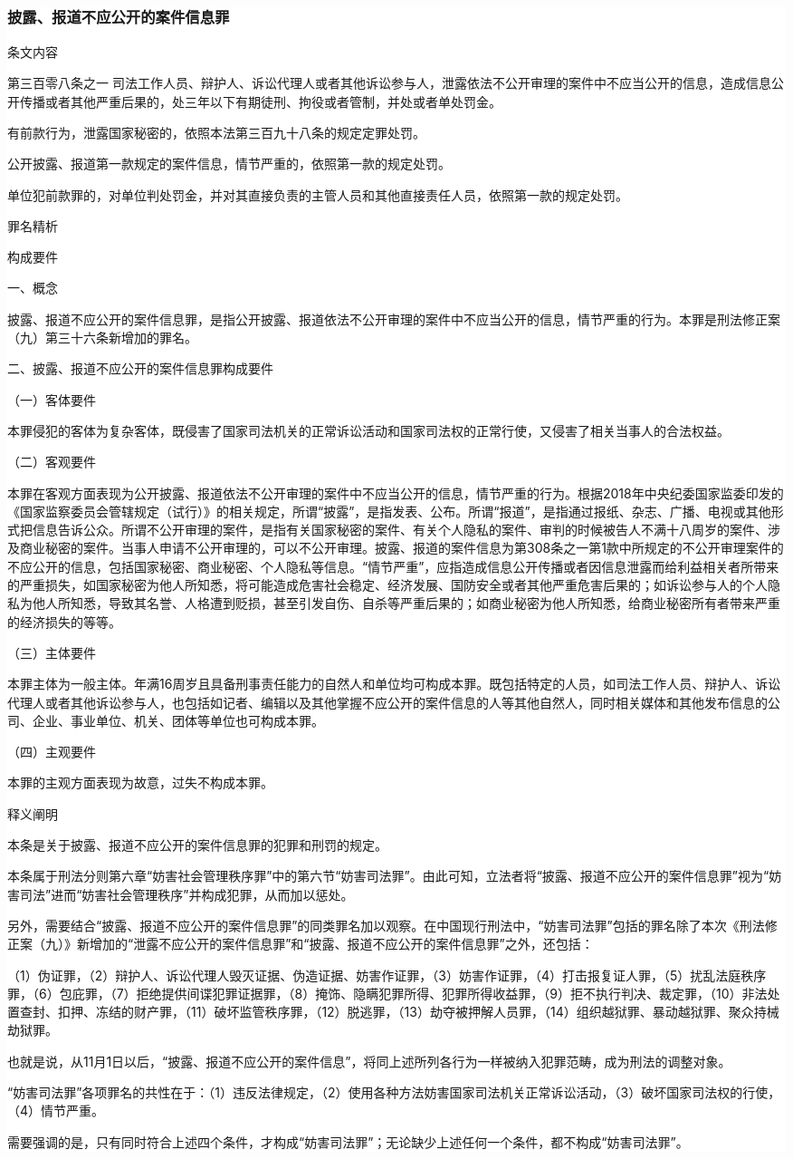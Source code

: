 ### 披露、报道不应公开的案件信息罪
 条文内容 

第三百零八条之一 司法工作人员、辩护人、诉讼代理人或者其他诉讼参与人，泄露依法不公开审理的案件中不应当公开的信息，造成信息公开传播或者其他严重后果的，处三年以下有期徒刑、拘役或者管制，并处或者单处罚金。

有前款行为，泄露国家秘密的，依照本法第三百九十八条的规定定罪处罚。

公开披露、报道第一款规定的案件信息，情节严重的，依照第一款的规定处罚。

单位犯前款罪的，对单位判处罚金，并对其直接负责的主管人员和其他直接责任人员，依照第一款的规定处罚。

 罪名精析 

 构成要件 

一、概念

披露、报道不应公开的案件信息罪，是指公开披露、报道依法不公开审理的案件中不应当公开的信息，情节严重的行为。本罪是刑法修正案（九）第三十六条新增加的罪名。

二、披露、报道不应公开的案件信息罪构成要件

（一）客体要件

本罪侵犯的客体为复杂客体，既侵害了国家司法机关的正常诉讼活动和国家司法权的正常行使，又侵害了相关当事人的合法权益。

（二）客观要件

本罪在客观方面表现为公开披露、报道依法不公开审理的案件中不应当公开的信息，情节严重的行为。根据2018年中央纪委国家监委印发的《国家监察委员会管辖规定（试行）》的相关规定，所谓“披露”，是指发表、公布。所谓“报道”，是指通过报纸、杂志、广播、电视或其他形式把信息告诉公众。所谓不公开审理的案件，是指有关国家秘密的案件、有关个人隐私的案件、审判的时候被告人不满十八周岁的案件、涉及商业秘密的案件。当事人申请不公开审理的，可以不公开审理。披露、报道的案件信息为第308条之一第1款中所规定的不公开审理案件的不应公开的信息，包括国家秘密、商业秘密、个人隐私等信息。“情节严重”，应指造成信息公开传播或者因信息泄露而给利益相关者所带来的严重损失，如国家秘密为他人所知悉，将可能造成危害社会稳定、经济发展、国防安全或者其他严重危害后果的；如诉讼参与人的个人隐私为他人所知悉，导致其名誉、人格遭到贬损，甚至引发自伤、自杀等严重后果的；如商业秘密为他人所知悉，给商业秘密所有者带来严重的经济损失的等等。

（三）主体要件

本罪主体为一般主体。年满16周岁且具备刑事责任能力的自然人和单位均可构成本罪。既包括特定的人员，如司法工作人员、辩护人、诉讼代理人或者其他诉讼参与人，也包括如记者、编辑以及其他掌握不应公开的案件信息的人等其他自然人，同时相关媒体和其他发布信息的公司、企业、事业单位、机关、团体等单位也可构成本罪。

（四）主观要件

本罪的主观方面表现为故意，过失不构成本罪。

 释义阐明 

本条是关于披露、报道不应公开的案件信息罪的犯罪和刑罚的规定。

本条属于刑法分则第六章“妨害社会管理秩序罪”中的第六节“妨害司法罪”。由此可知，立法者将“披露、报道不应公开的案件信息罪”视为“妨害司法”进而“妨害社会管理秩序”并构成犯罪，从而加以惩处。

另外，需要结合“披露、报道不应公开的案件信息罪”的同类罪名加以观察。在中国现行刑法中，“妨害司法罪”包括的罪名除了本次《刑法修正案（九）》新增加的“泄露不应公开的案件信息罪”和“披露、报道不应公开的案件信息罪”之外，还包括：

（1）伪证罪，（2）辩护人、诉讼代理人毁灭证据、伪造证据、妨害作证罪，（3）妨害作证罪，（4）打击报复证人罪，（5）扰乱法庭秩序罪，（6）包庇罪，（7）拒绝提供间谍犯罪证据罪，（8）掩饰、隐瞒犯罪所得、犯罪所得收益罪，（9）拒不执行判决、裁定罪，（10）非法处置查封、扣押、冻结的财产罪，（11）破坏监管秩序罪，（12）脱逃罪，（13）劫夺被押解人员罪，（14）组织越狱罪、暴动越狱罪、聚众持械劫狱罪。

也就是说，从11月1日以后，“披露、报道不应公开的案件信息”，将同上述所列各行为一样被纳入犯罪范畴，成为刑法的调整对象。

“妨害司法罪”各项罪名的共性在于：（1）违反法律规定，（2）使用各种方法妨害国家司法机关正常诉讼活动，（3）破坏国家司法权的行使，（4）情节严重。

需要强调的是，只有同时符合上述四个条件，才构成“妨害司法罪”；无论缺少上述任何一个条件，都不构成“妨害司法罪”。
